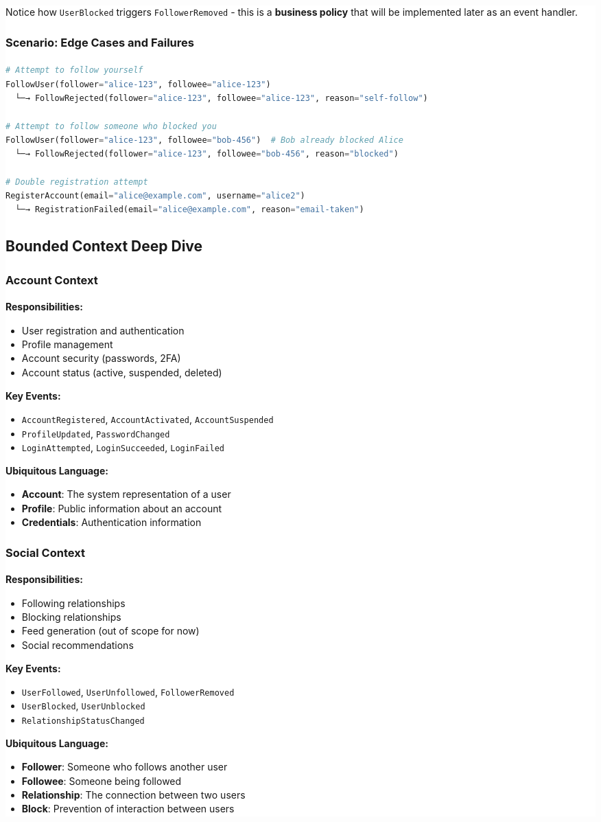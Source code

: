 Notice how `UserBlocked` triggers `FollowerRemoved` - this is a **business policy** that will be implemented later as an event handler.

### Scenario: Edge Cases and Failures

```python
# Attempt to follow yourself
FollowUser(follower="alice-123", followee="alice-123")
  └─→ FollowRejected(follower="alice-123", followee="alice-123", reason="self-follow")

# Attempt to follow someone who blocked you
FollowUser(follower="alice-123", followee="bob-456")  # Bob already blocked Alice
  └─→ FollowRejected(follower="alice-123", followee="bob-456", reason="blocked")

# Double registration attempt
RegisterAccount(email="alice@example.com", username="alice2")
  └─→ RegistrationFailed(email="alice@example.com", reason="email-taken")
```

## Bounded Context Deep Dive

### Account Context

**Responsibilities:**
- User registration and authentication
- Profile management
- Account security (passwords, 2FA)
- Account status (active, suspended, deleted)

**Key Events:**
- `AccountRegistered`, `AccountActivated`, `AccountSuspended`
- `ProfileUpdated`, `PasswordChanged`
- `LoginAttempted`, `LoginSucceeded`, `LoginFailed`

**Ubiquitous Language:**
- **Account**: The system representation of a user
- **Profile**: Public information about an account
- **Credentials**: Authentication information

### Social Context

**Responsibilities:**
- Following relationships
- Blocking relationships  
- Feed generation (out of scope for now)
- Social recommendations

**Key Events:**
- `UserFollowed`, `UserUnfollowed`, `FollowerRemoved`
- `UserBlocked`, `UserUnblocked`
- `RelationshipStatusChanged`

**Ubiquitous Language:**
- **Follower**: Someone who follows another user
- **Followee**: Someone being followed
- **Relationship**: The connection between two users
- **Block**: Prevention of interaction between users
